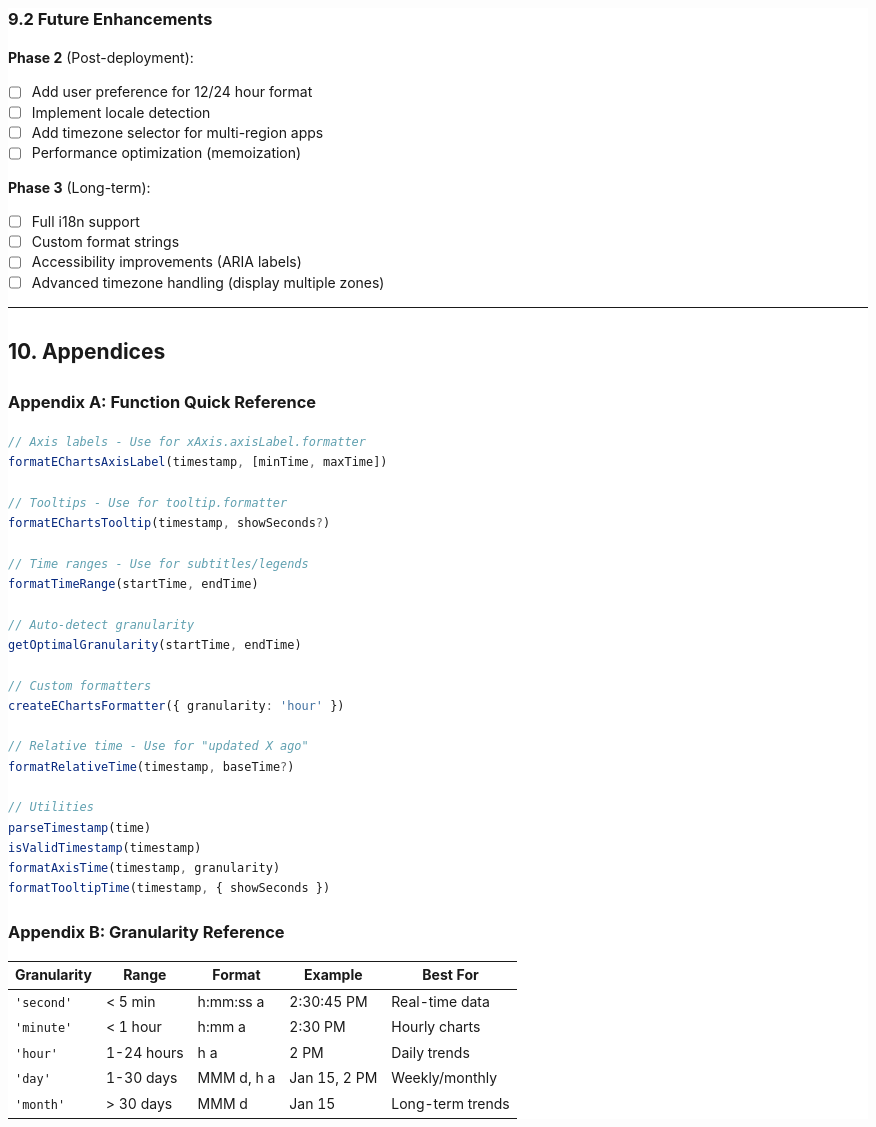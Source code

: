 ### 9.2 Future Enhancements

**Phase 2** (Post-deployment):
- [ ] Add user preference for 12/24 hour format
- [ ] Implement locale detection
- [ ] Add timezone selector for multi-region apps
- [ ] Performance optimization (memoization)

**Phase 3** (Long-term):
- [ ] Full i18n support
- [ ] Custom format strings
- [ ] Accessibility improvements (ARIA labels)
- [ ] Advanced timezone handling (display multiple zones)

---

## 10. Appendices

### Appendix A: Function Quick Reference

```typescript
// Axis labels - Use for xAxis.axisLabel.formatter
formatEChartsAxisLabel(timestamp, [minTime, maxTime])

// Tooltips - Use for tooltip.formatter
formatEChartsTooltip(timestamp, showSeconds?)

// Time ranges - Use for subtitles/legends
formatTimeRange(startTime, endTime)

// Auto-detect granularity
getOptimalGranularity(startTime, endTime)

// Custom formatters
createEChartsFormatter({ granularity: 'hour' })

// Relative time - Use for "updated X ago"
formatRelativeTime(timestamp, baseTime?)

// Utilities
parseTimestamp(time)
isValidTimestamp(timestamp)
formatAxisTime(timestamp, granularity)
formatTooltipTime(timestamp, { showSeconds })
```

### Appendix B: Granularity Reference

| Granularity | Range | Format | Example | Best For |
|------------|-------|--------|---------|----------|
| `'second'` | < 5 min | h:mm:ss a | 2:30:45 PM | Real-time data |
| `'minute'` | < 1 hour | h:mm a | 2:30 PM | Hourly charts |
| `'hour'` | 1-24 hours | h a | 2 PM | Daily trends |
| `'day'` | 1-30 days | MMM d, h a | Jan 15, 2 PM | Weekly/monthly |
| `'month'` | > 30 days | MMM d | Jan 15 | Long-term trends |
